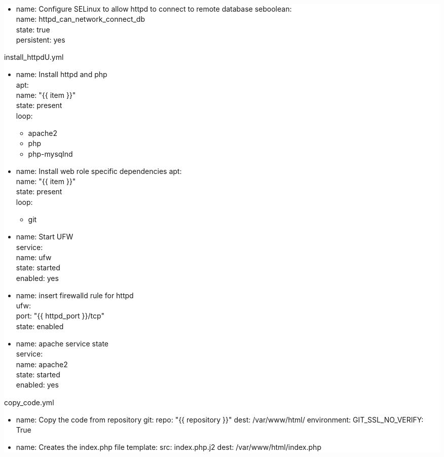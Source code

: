 - name: Configure SELinux to allow httpd to connect to remote database
  seboolean:                                                          
    name: httpd_can_network_connect_db                                
    state: true                                                       
    persistent: yes                                                   
   
install_httpdU.yml

- name: Install httpd and php                 
  apt:                                        
    name: "{{ item }}"                        
    state: present                            
  loop:                                       
  - apache2                                   
  - php                                       
  - php-mysqlnd                               
                                              
- name: Install web role specific dependencies
  apt:                                        
    name: "{{ item }}"                        
    state: present                            
  loop:                                       
  - git                                       
                                              
- name: Start UFW                             
  service:                                    
    name: ufw                                 
    state: started                            
    enabled: yes                              
                                              
- name: insert firewalld rule for httpd       
  ufw:                                        
    port: "{{ httpd_port }}/tcp"              
    state: enabled                            
                                              
- name: apache service state                  
  service:                                    
    name: apache2                             
    state: started                            
    enabled: yes                              
    
copy_code.yml

- name: Copy the code from repository
  git:
    repo: "{{ repository }}"
    dest: /var/www/html/
  environment:
    GIT_SSL_NO_VERIFY: True

- name: Creates the index.php file
  template:
    src: index.php.j2
    dest: /var/www/html/index.php
